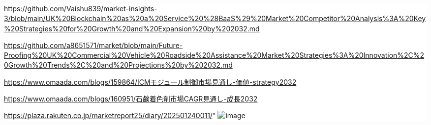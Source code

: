 <a href=https://github.com/Vaishu839/market-insights-3/blob/main/UK%20Blockchain%20as%20a%20Service%20%28BaaS%29%20Market%20Competitor%20Analysis%3A%20Key%20Strategies%20for%20Growth%20and%20Expansion%20by%202032.md>https://github.com/Vaishu839/market-insights-3/blob/main/UK%20Blockchain%20as%20a%20Service%20%28BaaS%29%20Market%20Competitor%20Analysis%3A%20Key%20Strategies%20for%20Growth%20and%20Expansion%20by%202032.md</a>

<a href=https://github.com/a8651571/market/blob/main/Future-Proofing%20UK%20Commercial%20Vehicle%20Roadside%20Assistance%20Market%20Strategies%3A%20Innovation%2C%20Growth%20Trends%2C%20and%20Projections%20by%202032.md>https://github.com/a8651571/market/blob/main/Future-Proofing%20UK%20Commercial%20Vehicle%20Roadside%20Assistance%20Market%20Strategies%3A%20Innovation%2C%20Growth%20Trends%2C%20and%20Projections%20by%202032.md</a>

<a href=https://www.omaada.com/blogs/159864/ICMモジュール制御市場見通し-価値-strategy2032>https://www.omaada.com/blogs/159864/ICMモジュール制御市場見通し-価値-strategy2032</a>

<a href=https://www.omaada.com/blogs/160951/石鹸着色剤市場CAGR見通し-成長2032>https://www.omaada.com/blogs/160951/石鹸着色剤市場CAGR見通し-成長2032</a>

<a href=https://plaza.rakuten.co.jp/marketreport25/diary/202501240011/>https://plaza.rakuten.co.jp/marketreport25/diary/202501240011/</a>"
![image](https://github.com/user-attachments/assets/fb87d4f0-6074-422b-bd60-b0a12265f6b2)

